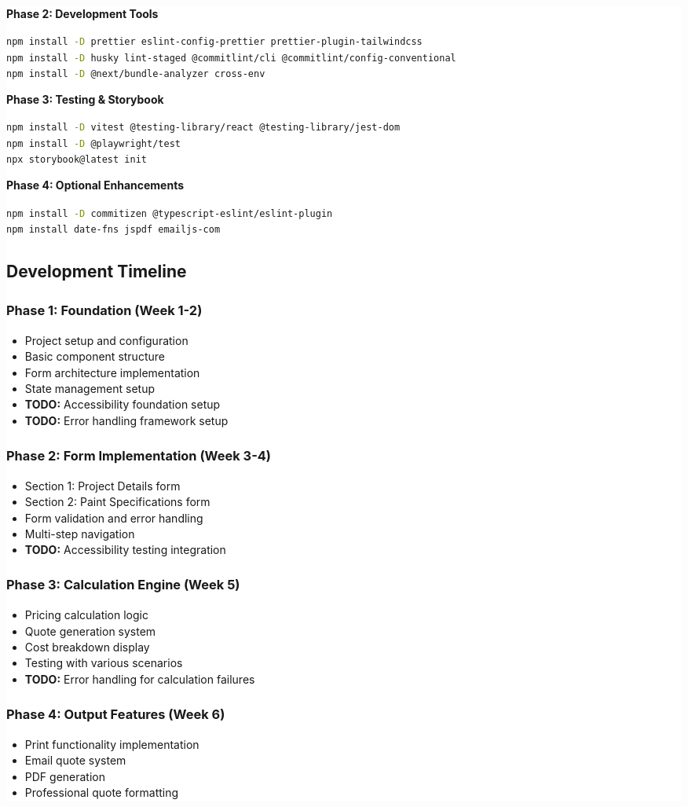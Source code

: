 **Phase 2: Development Tools**

```bash
npm install -D prettier eslint-config-prettier prettier-plugin-tailwindcss
npm install -D husky lint-staged @commitlint/cli @commitlint/config-conventional
npm install -D @next/bundle-analyzer cross-env
```

**Phase 3: Testing & Storybook**

```bash
npm install -D vitest @testing-library/react @testing-library/jest-dom
npm install -D @playwright/test
npx storybook@latest init
```

**Phase 4: Optional Enhancements**

```bash
npm install -D commitizen @typescript-eslint/eslint-plugin
npm install date-fns jspdf emailjs-com
```

## Development Timeline

### Phase 1: Foundation (Week 1-2)

- Project setup and configuration
- Basic component structure
- Form architecture implementation
- State management setup
- **TODO:** Accessibility foundation setup
- **TODO:** Error handling framework setup

### Phase 2: Form Implementation (Week 3-4)

- Section 1: Project Details form
- Section 2: Paint Specifications form
- Form validation and error handling
- Multi-step navigation
- **TODO:** Accessibility testing integration

### Phase 3: Calculation Engine (Week 5)

- Pricing calculation logic
- Quote generation system
- Cost breakdown display
- Testing with various scenarios
- **TODO:** Error handling for calculation failures

### Phase 4: Output Features (Week 6)

- Print functionality implementation
- Email quote system
- PDF generation
- Professional quote formatting
